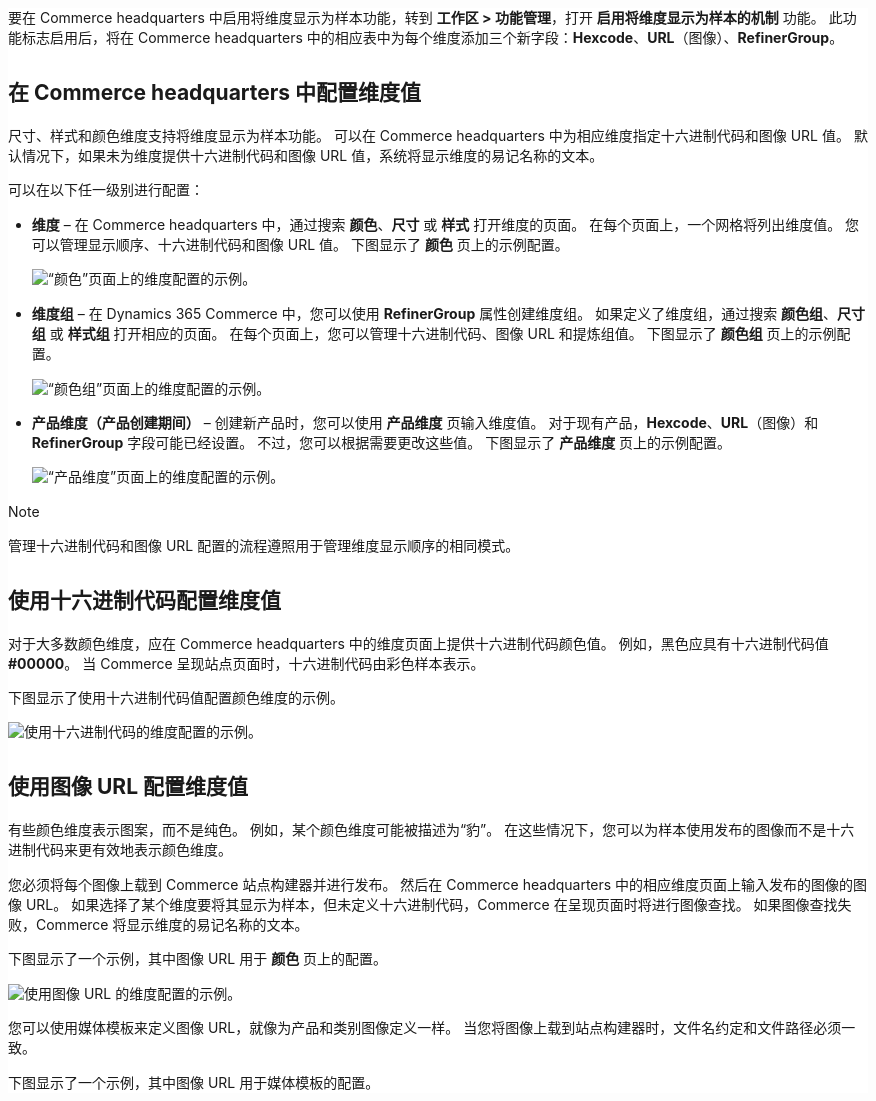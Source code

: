 要在 Commerce headquarters 中启用将维度显示为样本功能，转到 **工作区 \> 功能管理**，打开 **启用将维度显示为样本的机制** 功能。 此功能标志启用后，将在 Commerce headquarters 中的相应表中为每个维度添加三个新字段：**Hexcode**、**URL**（图像）、**RefinerGroup**。

## <a name="configure-dimension-values-in-commerce-headquarters"></a>在 Commerce headquarters 中配置维度值

尺寸、样式和颜色维度支持将维度显示为样本功能。 可以在 Commerce headquarters 中为相应维度指定十六进制代码和图像 URL 值。 默认情况下，如果未为维度提供十六进制代码和图像 URL 值，系统将显示维度的易记名称的文本。

可以在以下任一级别进行配置：

- **维度** – 在 Commerce headquarters 中，通过搜索 **颜色**、**尺寸** 或 **样式** 打开维度的页面。 在每个页面上，一个网格将列出维度值。 您可以管理显示顺序、十六进制代码和图像 URL 值。 下图显示了 **颜色** 页上的示例配置。

    ![“颜色”页面上的维度配置的示例。](../dev-itpro/media/swatch_Color.PNG)

- **维度组** – 在 Dynamics 365 Commerce 中，您可以使用 **RefinerGroup** 属性创建维度组。 如果定义了维度组，通过搜索 **颜色组**、**尺寸组** 或 **样式组** 打开相应的页面。 在每个页面上，您可以管理十六进制代码、图像 URL 和提炼组值。 下图显示了 **颜色组** 页上的示例配置。

    ![“颜色组”页面上的维度配置的示例。](../dev-itpro/media/swatch_colorGroup.PNG)

- **产品维度（产品创建期间）** – 创建新产品时，您可以使用 **产品维度** 页输入维度值。 对于现有产品，**Hexcode**、**URL**（图像）和 **RefinerGroup** 字段可能已经设置。 不过，您可以根据需要更改这些值。 下图显示了 **产品维度** 页上的示例配置。

    ![“产品维度”页面上的维度配置的示例。](../dev-itpro/media/swatch_product_dimensions.PNG)

> [!NOTE]
> 管理十六进制代码和图像 URL 配置的流程遵照用于管理维度显示顺序的相同模式。

## <a name="configure-dimension-values-by-using-hex-codes"></a>使用十六进制代码配置维度值

对于大多数颜色维度，应在 Commerce headquarters 中的维度页面上提供十六进制代码颜色值。 例如，黑色应具有十六进制代码值 **#00000**。 当 Commerce 呈现站点页面时，十六进制代码由彩色样本表示。

下图显示了使用十六进制代码值配置颜色维度的示例。

![使用十六进制代码的维度配置的示例。](../dev-itpro/media/swatch_color_hexcode.png)

## <a name="configure-dimension-values-by-using-image-urls"></a>使用图像 URL 配置维度值

有些颜色维度表示图案，而不是纯色。 例如，某个颜色维度可能被描述为“豹”。 在这些情况下，您可以为样本使用发布的图像而不是十六进制代码来更有效地表示颜色维度。

您必须将每个图像上载到 Commerce 站点构建器并进行发布。 然后在 Commerce headquarters 中的相应维度页面上输入发布的图像的图像 URL。 如果选择了某个维度要将其显示为样本，但未定义十六进制代码，Commerce 在呈现页面时将进行图像查找。 如果图像查找失败，Commerce 将显示维度的易记名称的文本。

下图显示了一个示例，其中图像 URL 用于 **颜色** 页上的配置。

![使用图像 URL 的维度配置的示例。](../dev-itpro/media/swatch_color_urls.PNG)

您可以使用媒体模板来定义图像 URL，就像为产品和类别图像定义一样。 当您将图像上载到站点构建器时，文件名约定和文件路径必须一致。

下图显示了一个示例，其中图像 URL 用于媒体模板的配置。
